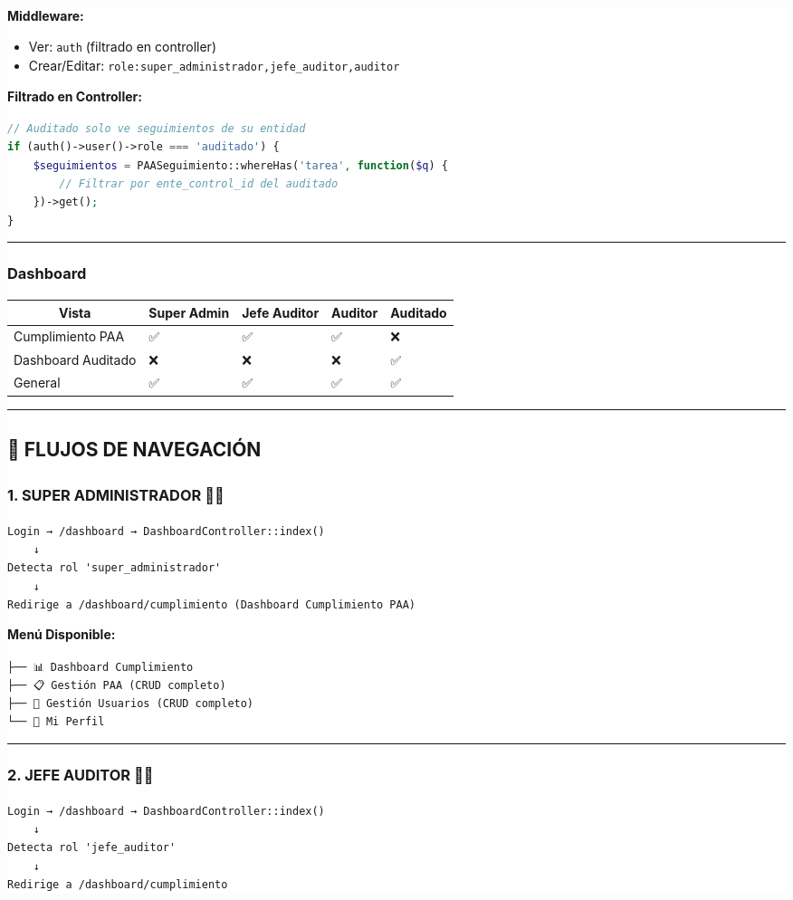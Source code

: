 **Middleware:**
- Ver: `auth` (filtrado en controller)
- Crear/Editar: `role:super_administrador,jefe_auditor,auditor`

**Filtrado en Controller:**
```php
// Auditado solo ve seguimientos de su entidad
if (auth()->user()->role === 'auditado') {
    $seguimientos = PAASeguimiento::whereHas('tarea', function($q) {
        // Filtrar por ente_control_id del auditado
    })->get();
}
```

---

### **Dashboard**

| Vista | Super Admin | Jefe Auditor | Auditor | Auditado |
|-------|-------------|--------------|---------|----------|
| Cumplimiento PAA | ✅ | ✅ | ✅ | ❌ |
| Dashboard Auditado | ❌ | ❌ | ❌ | ✅ |
| General | ✅ | ✅ | ✅ | ✅ |

---

## 🔀 FLUJOS DE NAVEGACIÓN

### **1. SUPER ADMINISTRADOR** 👨‍💼

```
Login → /dashboard → DashboardController::index()
    ↓
Detecta rol 'super_administrador'
    ↓
Redirige a /dashboard/cumplimiento (Dashboard Cumplimiento PAA)
```

**Menú Disponible:**
```
├── 📊 Dashboard Cumplimiento
├── 📋 Gestión PAA (CRUD completo)
├── 👥 Gestión Usuarios (CRUD completo)
└── 👤 Mi Perfil
```

---

### **2. JEFE AUDITOR** 👨‍🏫

```
Login → /dashboard → DashboardController::index()
    ↓
Detecta rol 'jefe_auditor'
    ↓
Redirige a /dashboard/cumplimiento
```
